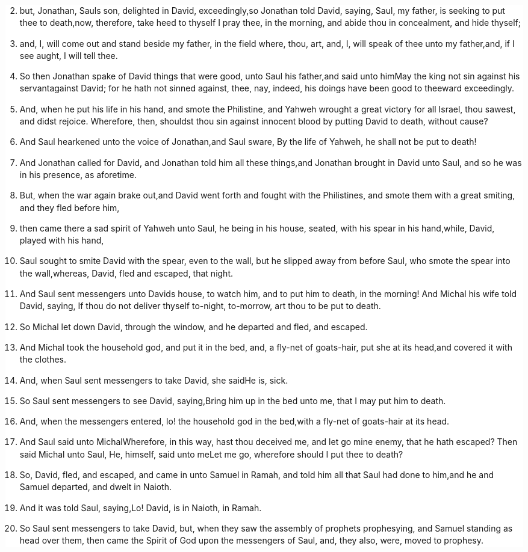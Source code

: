 2. but, Jonathan, Sauls son, delighted in David, exceedingly,so Jonathan told David, saying, Saul, my father, is seeking to put thee to death,now, therefore, take heed to thyself I pray thee, in the morning, and abide thou in concealment, and hide thyself;

3. and, I, will come out and stand beside my father, in the field where, thou, art, and, I, will speak of thee unto my father,and, if I see aught, I will tell thee.

4. So then Jonathan spake of David things that were good, unto Saul his father,and said unto himMay the king not sin against his servantagainst David; for he hath not sinned against, thee, nay, indeed, his doings have been good to theeward exceedingly.

5. And, when he put his life in his hand, and smote the Philistine, and Yahweh wrought a great victory for all Israel, thou sawest, and didst rejoice. Wherefore, then, shouldst thou sin against innocent blood by putting David to death, without cause?

6. And Saul hearkened unto the voice of Jonathan,and Saul sware, By the life of Yahweh, he shall not be put to death!

7. And Jonathan called for David, and Jonathan told him all these things,and Jonathan brought in David unto Saul, and so he was in his presence, as aforetime.

8. But, when the war again brake out,and David went forth and fought with the Philistines, and smote them with a great smiting, and they fled before him,

9. then came there a sad spirit of Yahweh unto Saul, he being in his house, seated, with his spear in his hand,while, David, played with his hand,

10. Saul sought to smite David with the spear, even to the wall, but he slipped away from before Saul, who smote the spear into the wall,whereas, David, fled and escaped, that night.

11. And Saul sent messengers unto Davids house, to watch him, and to put him to death, in the morning! And Michal his wife told David, saying, If thou do not deliver thyself to-night, to-morrow, art thou to be put to death.

12. So Michal let down David, through the window, and he departed and fled, and escaped.

13. And Michal took the household god, and put it in the bed, and, a fly-net of goats-hair, put she at its head,and covered it with the clothes.

14. And, when Saul sent messengers to take David, she saidHe is, sick.

15. So Saul sent messengers to see David, saying,Bring him up in the bed unto me, that I may put him to death.

16. And, when the messengers entered, lo! the household god in the bed,with a fly-net of goats-hair at its head.

17. And Saul said unto MichalWherefore, in this way, hast thou deceived me, and let go mine enemy, that he hath escaped? Then said Michal unto Saul, He, himself, said unto meLet me go, wherefore should I put thee to death?

18. So, David, fled, and escaped, and came in unto Samuel in Ramah, and told him all that Saul had done to him,and he and Samuel departed, and dwelt in Naioth.

19. And it was told Saul, saying,Lo! David, is in Naioth, in Ramah.

20. So Saul sent messengers to take David, but, when they saw the assembly of prophets prophesying, and Samuel standing as head over them, then came the Spirit of God upon the messengers of Saul, and, they also, were, moved to prophesy.
